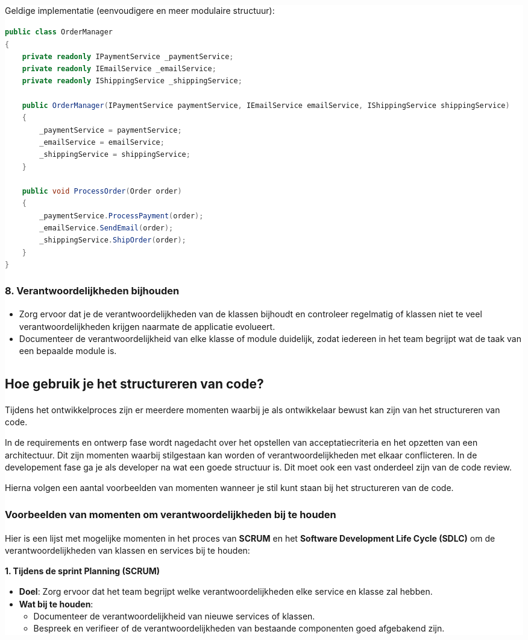 ``` csharp
```

Geldige implementatie (eenvoudigere en meer modulaire structuur):
``` csharp
public class OrderManager
{
    private readonly IPaymentService _paymentService;
    private readonly IEmailService _emailService;
    private readonly IShippingService _shippingService;

    public OrderManager(IPaymentService paymentService, IEmailService emailService, IShippingService shippingService)
    {
        _paymentService = paymentService;
        _emailService = emailService;
        _shippingService = shippingService;
    }

    public void ProcessOrder(Order order)
    {
        _paymentService.ProcessPayment(order);
        _emailService.SendEmail(order);
        _shippingService.ShipOrder(order);
    }
}
```
### 8. Verantwoordelijkheden bijhouden
   - Zorg ervoor dat je de verantwoordelijkheden van de klassen bijhoudt en controleer regelmatig of klassen niet te veel verantwoordelijkheden krijgen naarmate de applicatie evolueert.
   - Documenteer de verantwoordelijkheid van elke klasse of module duidelijk, zodat iedereen in het team begrijpt wat de taak van een bepaalde module is.

## Hoe gebruik je het structureren van code?
Tijdens het ontwikkelproces zijn er meerdere momenten waarbij je als ontwikkelaar bewust kan zijn van het structureren van code.

In de requirements en ontwerp fase wordt nagedacht over het opstellen van acceptatiecriteria en het opzetten van een architectuur. Dit zijn momenten waarbij stilgestaan kan worden of verantwoordelijkheden met elkaar conflicteren. 
In de developement fase ga je als developer na wat een goede structuur is. Dit moet ook een vast onderdeel zijn van de code review.

Hierna volgen een aantal voorbeelden van momenten wanneer je stil kunt staan bij het structureren van de code.

### Voorbeelden van momenten om verantwoordelijkheden bij te houden  
Hier is een lijst met mogelijke momenten in het proces van **SCRUM** en het **Software Development Life Cycle (SDLC)** om de verantwoordelijkheden van klassen en services bij te houden:

**1. Tijdens de sprint Planning (SCRUM)**
- **Doel**: Zorg ervoor dat het team begrijpt welke verantwoordelijkheden elke service en klasse zal hebben.
- **Wat bij te houden**:  
  - Documenteer de verantwoordelijkheid van nieuwe services of klassen.
  - Bespreek en verifieer of de verantwoordelijkheden van bestaande componenten goed afgebakend zijn.
